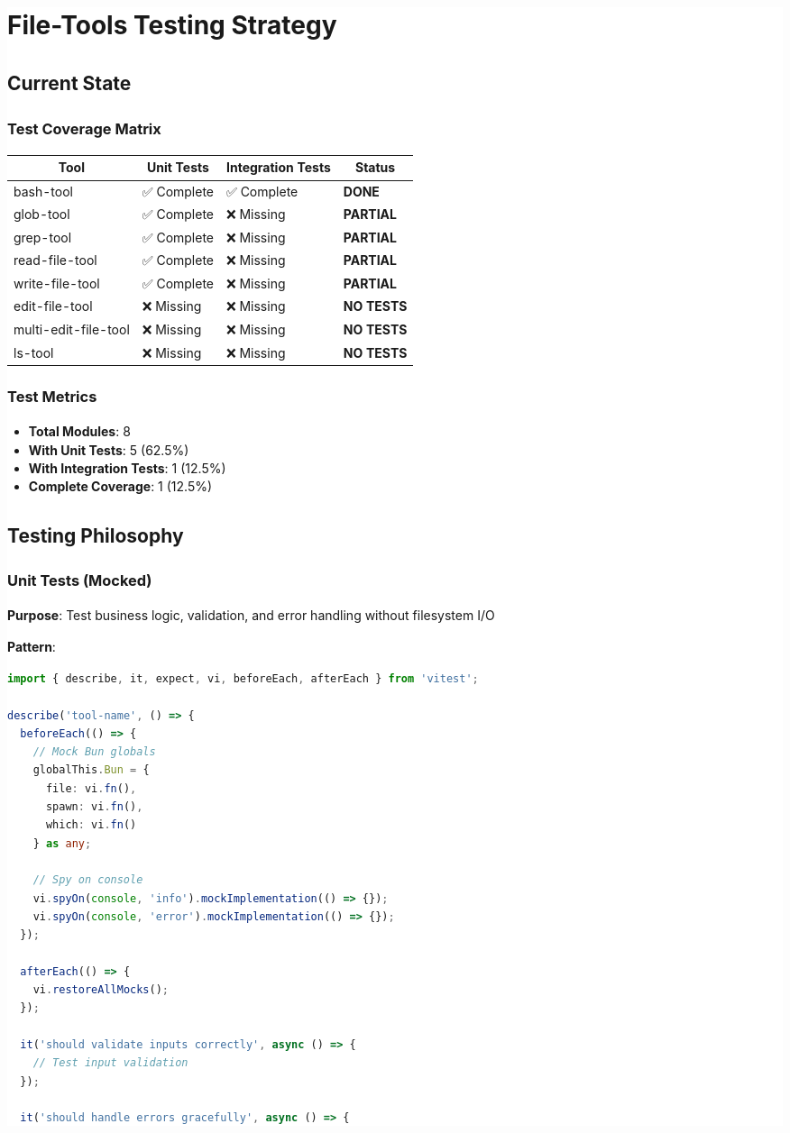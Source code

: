 # File-Tools Testing Strategy

## Current State

### Test Coverage Matrix

| Tool | Unit Tests | Integration Tests | Status |
|------|-----------|------------------|--------|
| bash-tool | ✅ Complete | ✅ Complete | **DONE** |
| glob-tool | ✅ Complete | ❌ Missing | **PARTIAL** |
| grep-tool | ✅ Complete | ❌ Missing | **PARTIAL** |
| read-file-tool | ✅ Complete | ❌ Missing | **PARTIAL** |
| write-file-tool | ✅ Complete | ❌ Missing | **PARTIAL** |
| edit-file-tool | ❌ Missing | ❌ Missing | **NO TESTS** |
| multi-edit-file-tool | ❌ Missing | ❌ Missing | **NO TESTS** |
| ls-tool | ❌ Missing | ❌ Missing | **NO TESTS** |

### Test Metrics
- **Total Modules**: 8
- **With Unit Tests**: 5 (62.5%)
- **With Integration Tests**: 1 (12.5%)
- **Complete Coverage**: 1 (12.5%)

## Testing Philosophy

### Unit Tests (Mocked)
**Purpose**: Test business logic, validation, and error handling without filesystem I/O

**Pattern**:
```typescript
import { describe, it, expect, vi, beforeEach, afterEach } from 'vitest';

describe('tool-name', () => {
  beforeEach(() => {
    // Mock Bun globals
    globalThis.Bun = {
      file: vi.fn(),
      spawn: vi.fn(),
      which: vi.fn()
    } as any;

    // Spy on console
    vi.spyOn(console, 'info').mockImplementation(() => {});
    vi.spyOn(console, 'error').mockImplementation(() => {});
  });

  afterEach(() => {
    vi.restoreAllMocks();
  });

  it('should validate inputs correctly', async () => {
    // Test input validation
  });

  it('should handle errors gracefully', async () => {
```